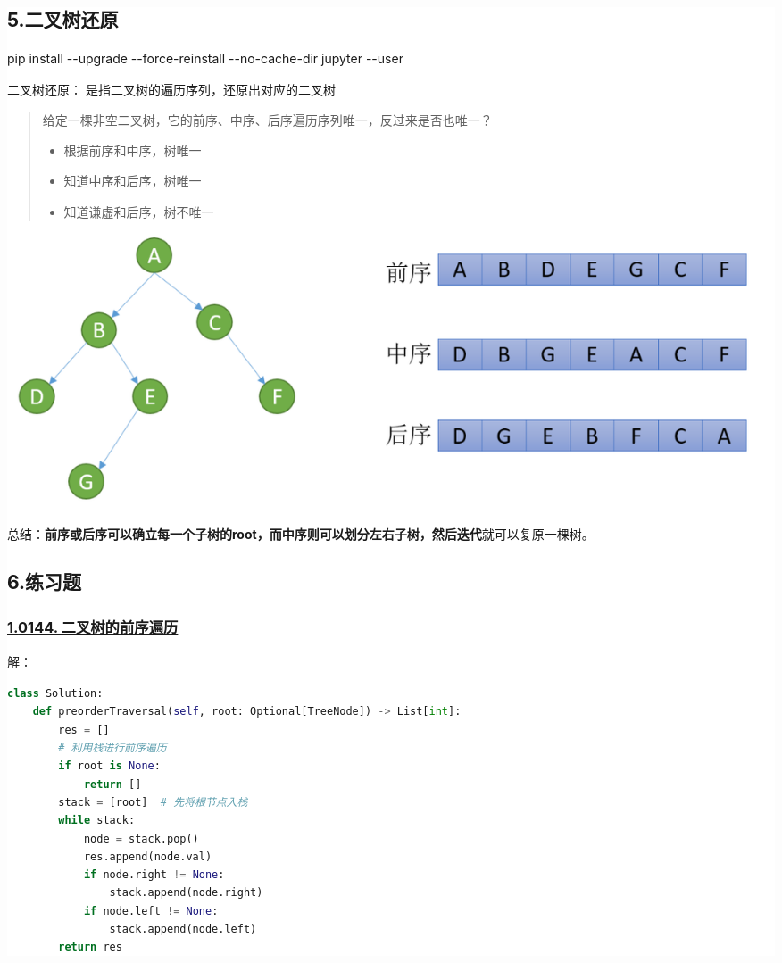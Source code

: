 ## 5.二叉树还原

pip install --upgrade --force-reinstall --no-cache-dir jupyter --user

二叉树还原： 是指二叉树的遍历序列，还原出对应的二叉树

> 给定一棵非空二叉树，它的前序、中序、后序遍历序列唯一，反过来是否也唯一？
>
> - 根据前序和中序，树唯一
>
> - 知道中序和后序，树唯一
> - 知道谦虚和后序，树不唯一

![image-20231123095849356](.\img\image-20231123095849356.png)

总结：**前序或后序可以确立每一个子树的root，而中序则可以划分左右子树，然后迭代**就可以复原一棵树。

## 6.练习题

### [1.](https://datawhalechina.github.io/leetcode-notes/#/ch03/03.03/03.03.03-Exercises?id=_1-0144-二叉树的前序遍历)[0144. 二叉树的前序遍历](https://leetcode.cn/problems/binary-tree-preorder-traversal/)

解：

```python
class Solution:
    def preorderTraversal(self, root: Optional[TreeNode]) -> List[int]:
        res = []
        # 利用栈进行前序遍历
        if root is None:
            return []
        stack = [root]  # 先将根节点入栈
        while stack:
            node = stack.pop()
            res.append(node.val)
            if node.right != None:
                stack.append(node.right)
            if node.left != None:
                stack.append(node.left)
        return res
```
